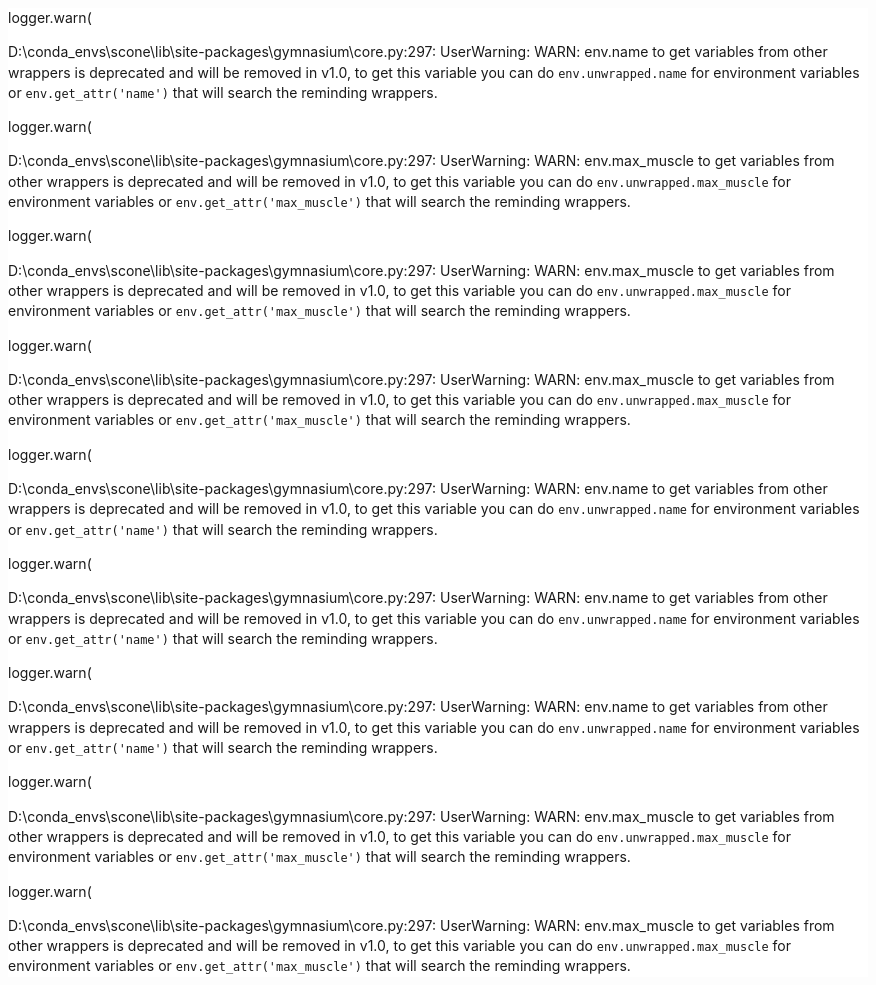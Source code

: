 logger.warn(

D:\conda_envs\scone\lib\site-packages\gymnasium\core.py:297: UserWarning: WARN: env.name to get variables from other wrappers is deprecated and will be removed in v1.0, to get this variable you can do `env.unwrapped.name` for environment variables or `env.get_attr('name')` that will search the reminding wrappers.

logger.warn(

D:\conda_envs\scone\lib\site-packages\gymnasium\core.py:297: UserWarning: WARN: env.max_muscle to get variables from other wrappers is deprecated and will be removed in v1.0, to get this variable you can do `env.unwrapped.max_muscle` for environment variables or `env.get_attr('max_muscle')` that will search the reminding wrappers.

logger.warn(

D:\conda_envs\scone\lib\site-packages\gymnasium\core.py:297: UserWarning: WARN: env.max_muscle to get variables from other wrappers is deprecated and will be removed in v1.0, to get this variable you can do `env.unwrapped.max_muscle` for environment variables or `env.get_attr('max_muscle')` that will search the reminding wrappers.

logger.warn(

D:\conda_envs\scone\lib\site-packages\gymnasium\core.py:297: UserWarning: WARN: env.max_muscle to get variables from other wrappers is deprecated and will be removed in v1.0, to get this variable you can do `env.unwrapped.max_muscle` for environment variables or `env.get_attr('max_muscle')` that will search the reminding wrappers.

logger.warn(

D:\conda_envs\scone\lib\site-packages\gymnasium\core.py:297: UserWarning: WARN: env.name to get variables from other wrappers is deprecated and will be removed in v1.0, to get this variable you can do `env.unwrapped.name` for environment variables or `env.get_attr('name')` that will search the reminding wrappers.

logger.warn(

D:\conda_envs\scone\lib\site-packages\gymnasium\core.py:297: UserWarning: WARN: env.name to get variables from other wrappers is deprecated and will be removed in v1.0, to get this variable you can do `env.unwrapped.name` for environment variables or `env.get_attr('name')` that will search the reminding wrappers.

logger.warn(

D:\conda_envs\scone\lib\site-packages\gymnasium\core.py:297: UserWarning: WARN: env.name to get variables from other wrappers is deprecated and will be removed in v1.0, to get this variable you can do `env.unwrapped.name` for environment variables or `env.get_attr('name')` that will search the reminding wrappers.

logger.warn(

D:\conda_envs\scone\lib\site-packages\gymnasium\core.py:297: UserWarning: WARN: env.max_muscle to get variables from other wrappers is deprecated and will be removed in v1.0, to get this variable you can do `env.unwrapped.max_muscle` for environment variables or `env.get_attr('max_muscle')` that will search the reminding wrappers.

logger.warn(

D:\conda_envs\scone\lib\site-packages\gymnasium\core.py:297: UserWarning: WARN: env.max_muscle to get variables from other wrappers is deprecated and will be removed in v1.0, to get this variable you can do `env.unwrapped.max_muscle` for environment variables or `env.get_attr('max_muscle')` that will search the reminding wrappers.
